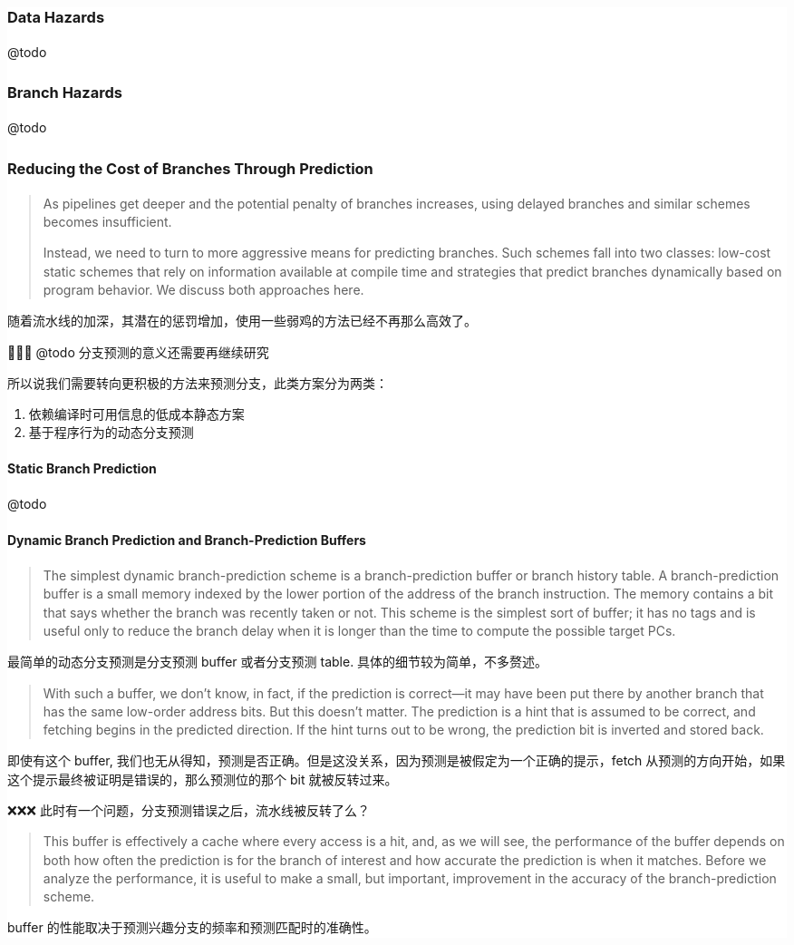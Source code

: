 ### Data Hazards

@todo

### Branch Hazards

@todo

### Reducing the Cost of Branches Through Prediction

> As pipelines get deeper and the potential penalty of branches increases, using delayed branches and similar schemes becomes insufficient. 
>
> Instead, we need to turn to more aggressive means for predicting branches. Such schemes fall into two classes: low-cost static schemes that rely on information available at compile time and strategies that predict branches dynamically based on program behavior. We discuss both approaches here.

随着流水线的加深，其潜在的惩罚增加，使用一些弱鸡的方法已经不再那么高效了。

🔴🔴🔴 @todo 分支预测的意义还需要再继续研究

所以说我们需要转向更积极的方法来预测分支，此类方案分为两类：

1. 依赖编译时可用信息的低成本静态方案
2. 基于程序行为的动态分支预测

#### Static Branch Prediction

@todo

#### Dynamic Branch Prediction and Branch-Prediction Buffers

> The simplest dynamic branch-prediction scheme is a branch-prediction buffer or branch history table. A branch-prediction buffer is a small memory indexed by the lower portion of the address of the branch instruction. The memory contains a bit that says whether the branch was recently taken or not. This scheme is the simplest sort of buffer; it has no tags and is useful only to reduce the branch delay when it is longer than the time to compute the possible target PCs.

最简单的动态分支预测是分支预测 buffer 或者分支预测 table. 具体的细节较为简单，不多赘述。

> With such a buffer, we don’t know, in fact, if the prediction is correct—it may have been put there by another branch that has the same low-order address bits. But this doesn’t matter. The prediction is a hint that is assumed to be correct, and fetching begins in the predicted direction. If the hint turns out to be wrong, the prediction bit is inverted and stored back.

即使有这个 buffer, 我们也无从得知，预测是否正确。但是这没关系，因为预测是被假定为一个正确的提示，fetch 从预测的方向开始，如果这个提示最终被证明是错误的，那么预测位的那个 bit 就被反转过来。

❌❌❌ 此时有一个问题，分支预测错误之后，流水线被反转了么？

> This buffer is effectively a cache where every access is a hit, and, as we will see, the performance of the buffer depends on both how often the prediction is for the branch of interest and how accurate the prediction is when it matches. Before we analyze the performance, it is useful to make a small, but important, improvement in the accuracy of the branch-prediction scheme.

buffer 的性能取决于预测兴趣分支的频率和预测匹配时的准确性。
